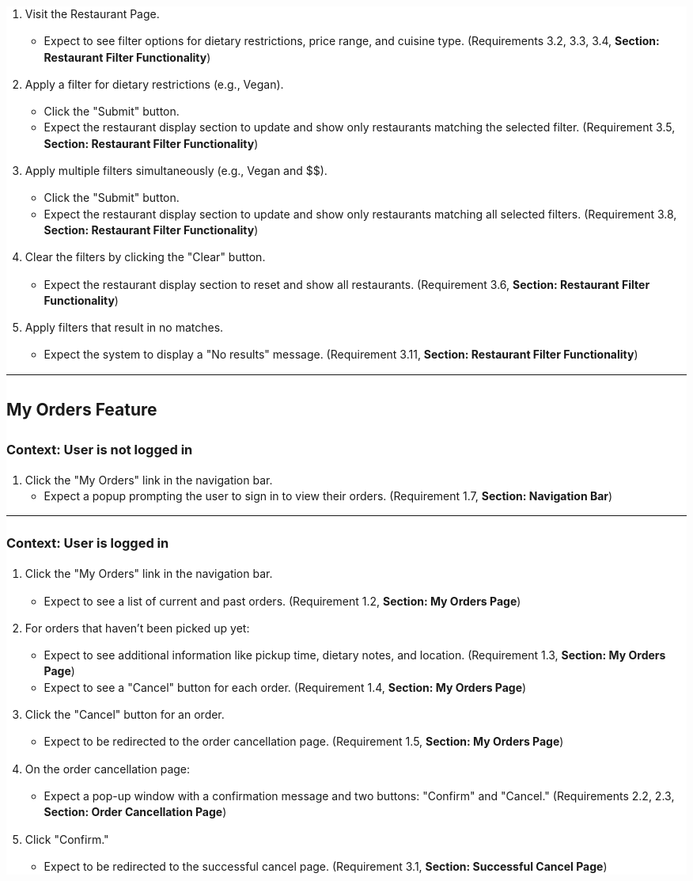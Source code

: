1. Visit the Restaurant Page.  
   - Expect to see filter options for dietary restrictions, price range, and cuisine type. (Requirements 3.2, 3.3, 3.4, **Section: Restaurant Filter Functionality**)  

2. Apply a filter for dietary restrictions (e.g., Vegan).  
   - Click the "Submit" button.  
   - Expect the restaurant display section to update and show only restaurants matching the selected filter. (Requirement 3.5, **Section: Restaurant Filter Functionality**)  

3. Apply multiple filters simultaneously (e.g., Vegan and $$).  
   - Click the "Submit" button.  
   - Expect the restaurant display section to update and show only restaurants matching all selected filters. (Requirement 3.8, **Section: Restaurant Filter Functionality**)  

4. Clear the filters by clicking the "Clear" button.  
   - Expect the restaurant display section to reset and show all restaurants. (Requirement 3.6, **Section: Restaurant Filter Functionality**)  

5. Apply filters that result in no matches.  
   - Expect the system to display a "No results" message. (Requirement 3.11, **Section: Restaurant Filter Functionality**)  

---

## **My Orders Feature**

### Context: User is not logged in

1. Click the "My Orders" link in the navigation bar.  
   - Expect a popup prompting the user to sign in to view their orders. (Requirement 1.7, **Section: Navigation Bar**)  

---

### Context: User is logged in

1. Click the "My Orders" link in the navigation bar.  
   - Expect to see a list of current and past orders. (Requirement 1.2, **Section: My Orders Page**)  

2. For orders that haven’t been picked up yet:  
   - Expect to see additional information like pickup time, dietary notes, and location. (Requirement 1.3, **Section: My Orders Page**)  
   - Expect to see a "Cancel" button for each order. (Requirement 1.4, **Section: My Orders Page**)  

3. Click the "Cancel" button for an order.  
   - Expect to be redirected to the order cancellation page. (Requirement 1.5, **Section: My Orders Page**)  

4. On the order cancellation page:  
   - Expect a pop-up window with a confirmation message and two buttons: "Confirm" and "Cancel." (Requirements 2.2, 2.3, **Section: Order Cancellation Page**)  

5. Click "Confirm."  
   - Expect to be redirected to the successful cancel page. (Requirement 3.1, **Section: Successful Cancel Page**)  
